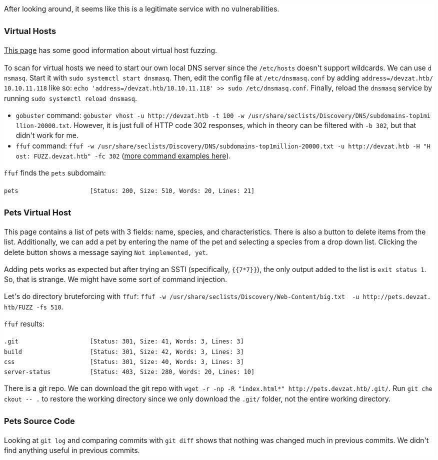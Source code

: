 After looking around, it seems like this is a legitimate service with no vulnerabilities.

### Virtual Hosts

[This page](https://www.thehacker.recipes/web/recon/virtual-host-fuzzing) has some good information about virtual host fuzzing.

To scan for virtual hosts we need to start our own local DNS server since the `/etc/hosts` doesn't support wildcards. We can use `dnsmasq`. Start it with `sudo systemctl start dnsmasq`. Then, edit the config file at `/etc/dnsmasq.conf` by adding `address=/devzat.htb/10.10.11.118` like so: `echo 'address=/devzat.htb/10.10.11.118' >> sudo /etc/dnsmasq.conf`. Finally, reload the `dnsmasq` service by running `sudo systemctl reload dnsmasq`.

* `gobuster` command: `gobuster vhost -u http://devzat.htb -t 100 -w /usr/share/seclists/Discovery/DNS/subdomains-top1million-20000.txt`. However, it is just full of HTTP code 302 responses, which in theory can be filtered with `-b 302`, but that didn't work for me.
* `ffuf` command: `ffuf -w /usr/share/seclists/Discovery/DNS/subdomains-top1million-20000.txt -u http://devzat.htb -H "Host: FUZZ.devzat.htb" -fc 302` ([more command examples here](https://allabouttesting.org/top-25-example-usage-of-ffuf-web-fuzzer/)).

`ffuf` finds the `pets` subdomain:

```
pets                    [Status: 200, Size: 510, Words: 20, Lines: 21]
```

### Pets Virtual Host

This page contains a list of pets with 3 fields: name, species, and characteristics. There is also a button to delete items from the list. Additionally, we can add a pet by entering the name of the pet and selecting a species from a drop down list. Clicking the delete button shows a message saying `Not implemented, yet`.

Adding pets works as expected but after trying an SSTI (specifically, `{{7*7}}`), the only output added to the list is `exit status 1`. So, that is strange. We might have some sort of command injection.

Let's do directory bruteforcing with `ffuf`: `ffuf -w /usr/share/seclists/Discovery/Web-Content/big.txt  -u http://pets.devzat.htb/FUZZ -fs 510`.

`ffuf` results:

```
.git                    [Status: 301, Size: 41, Words: 3, Lines: 3]
build                   [Status: 301, Size: 42, Words: 3, Lines: 3]
css                     [Status: 301, Size: 40, Words: 3, Lines: 3]
server-status           [Status: 403, Size: 280, Words: 20, Lines: 10]
```

There is a git repo. We can download the git repo with `wget -r -np -R "index.html*" http://pets.devzat.htb/.git/`. Run `git checkout -- .` to restore the working directory since we only download the `.git/` folder, not the entire working directory.

### Pets Source Code

Looking at `git log` and comparing commits with `git diff` shows that nothing was changed much in previous commits. We didn't find anything useful in previous commits.
